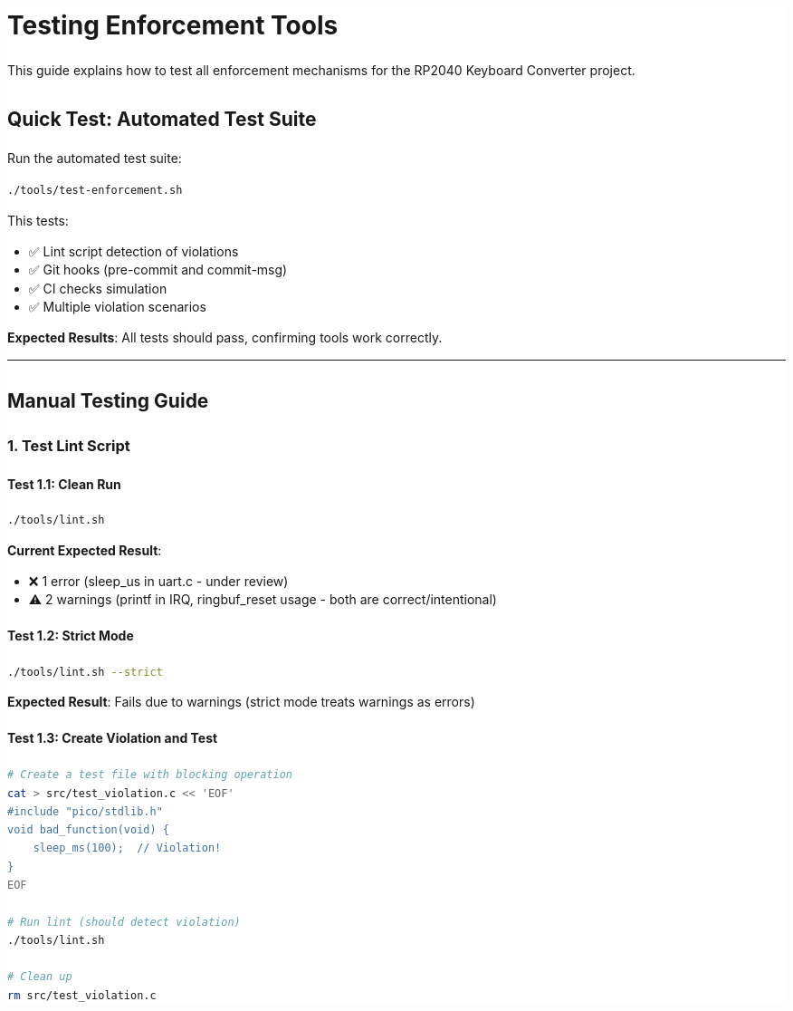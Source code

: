 # Testing Enforcement Tools

This guide explains how to test all enforcement mechanisms for the RP2040 Keyboard Converter project.

## Quick Test: Automated Test Suite

Run the automated test suite:

```bash
./tools/test-enforcement.sh
```

This tests:
- ✅ Lint script detection of violations
- ✅ Git hooks (pre-commit and commit-msg)
- ✅ CI checks simulation
- ✅ Multiple violation scenarios

**Expected Results**: All tests should pass, confirming tools work correctly.

---

## Manual Testing Guide

### 1. Test Lint Script

#### Test 1.1: Clean Run
```bash
./tools/lint.sh
```

**Current Expected Result**: 
- ❌ 1 error (sleep_us in uart.c - under review)
- ⚠️ 2 warnings (printf in IRQ, ringbuf_reset usage - both are correct/intentional)

#### Test 1.2: Strict Mode
```bash
./tools/lint.sh --strict
```

**Expected Result**: Fails due to warnings (strict mode treats warnings as errors)

#### Test 1.3: Create Violation and Test
```bash
# Create a test file with blocking operation
cat > src/test_violation.c << 'EOF'
#include "pico/stdlib.h"
void bad_function(void) {
    sleep_ms(100);  // Violation!
}
EOF

# Run lint (should detect violation)
./tools/lint.sh

# Clean up
rm src/test_violation.c
```
